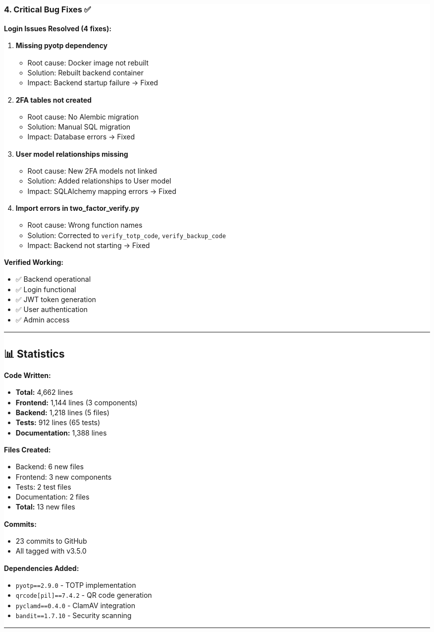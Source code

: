 ### 4. Critical Bug Fixes ✅

**Login Issues Resolved (4 fixes):**

1. **Missing pyotp dependency**
   - Root cause: Docker image not rebuilt
   - Solution: Rebuilt backend container
   - Impact: Backend startup failure → Fixed
   
2. **2FA tables not created**
   - Root cause: No Alembic migration
   - Solution: Manual SQL migration
   - Impact: Database errors → Fixed
   
3. **User model relationships missing**
   - Root cause: New 2FA models not linked
   - Solution: Added relationships to User model
   - Impact: SQLAlchemy mapping errors → Fixed
   
4. **Import errors in two_factor_verify.py**
   - Root cause: Wrong function names
   - Solution: Corrected to `verify_totp_code`, `verify_backup_code`
   - Impact: Backend not starting → Fixed

**Verified Working:**
- ✅ Backend operational
- ✅ Login functional
- ✅ JWT token generation
- ✅ User authentication
- ✅ Admin access

---

## 📊 Statistics

**Code Written:**
- **Total:** 4,662 lines
- **Frontend:** 1,144 lines (3 components)
- **Backend:** 1,218 lines (5 files)
- **Tests:** 912 lines (65 tests)
- **Documentation:** 1,388 lines

**Files Created:**
- Backend: 6 new files
- Frontend: 3 new components
- Tests: 2 test files
- Documentation: 2 files
- **Total:** 13 new files

**Commits:**
- 23 commits to GitHub
- All tagged with v3.5.0

**Dependencies Added:**
- `pyotp==2.9.0` - TOTP implementation
- `qrcode[pil]==7.4.2` - QR code generation
- `pyclamd==0.4.0` - ClamAV integration
- `bandit==1.7.10` - Security scanning

---